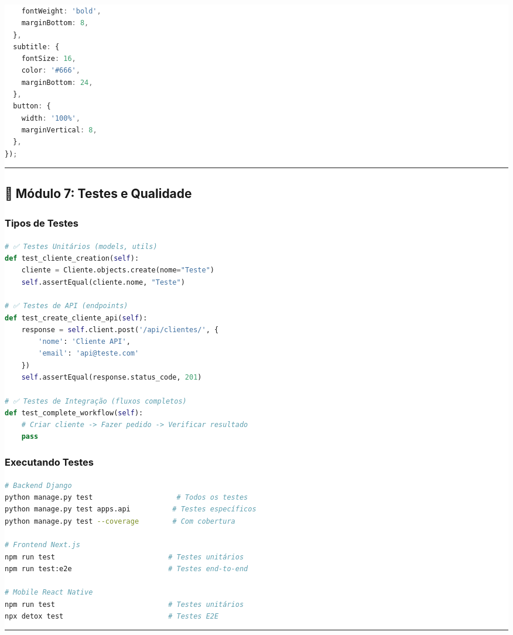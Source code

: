 ```typescript
    fontWeight: 'bold',
    marginBottom: 8,
  },
  subtitle: {
    fontSize: 16,
    color: '#666',
    marginBottom: 24,
  },
  button: {
    width: '100%',
    marginVertical: 8,
  },
});
```

---

## 🧪 **Módulo 7: Testes e Qualidade**

### **Tipos de Testes**

```python
# ✅ Testes Unitários (models, utils)
def test_cliente_creation(self):
    cliente = Cliente.objects.create(nome="Teste")
    self.assertEqual(cliente.nome, "Teste")

# ✅ Testes de API (endpoints)
def test_create_cliente_api(self):
    response = self.client.post('/api/clientes/', {
        'nome': 'Cliente API',
        'email': 'api@teste.com'
    })
    self.assertEqual(response.status_code, 201)

# ✅ Testes de Integração (fluxos completos)
def test_complete_workflow(self):
    # Criar cliente -> Fazer pedido -> Verificar resultado
    pass
```

### **Executando Testes**

```bash
# Backend Django
python manage.py test                    # Todos os testes
python manage.py test apps.api          # Testes específicos
python manage.py test --coverage        # Com cobertura

# Frontend Next.js
npm run test                           # Testes unitários
npm run test:e2e                       # Testes end-to-end

# Mobile React Native
npm run test                           # Testes unitários
npx detox test                         # Testes E2E
```

---
